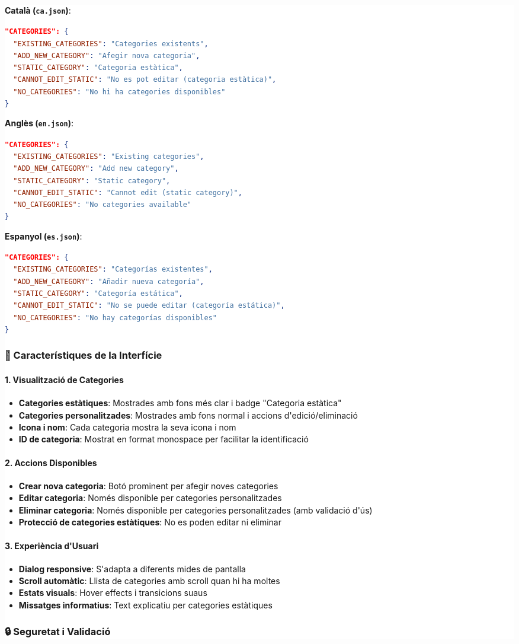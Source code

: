 **Català (`ca.json`)**:
```json
"CATEGORIES": {
  "EXISTING_CATEGORIES": "Categories existents",
  "ADD_NEW_CATEGORY": "Afegir nova categoria",
  "STATIC_CATEGORY": "Categoria estàtica",
  "CANNOT_EDIT_STATIC": "No es pot editar (categoria estàtica)",
  "NO_CATEGORIES": "No hi ha categories disponibles"
}
```

**Anglès (`en.json`)**:
```json
"CATEGORIES": {
  "EXISTING_CATEGORIES": "Existing categories",
  "ADD_NEW_CATEGORY": "Add new category",
  "STATIC_CATEGORY": "Static category",
  "CANNOT_EDIT_STATIC": "Cannot edit (static category)",
  "NO_CATEGORIES": "No categories available"
}
```

**Espanyol (`es.json`)**:
```json
"CATEGORIES": {
  "EXISTING_CATEGORIES": "Categorías existentes",
  "ADD_NEW_CATEGORY": "Añadir nueva categoría",
  "STATIC_CATEGORY": "Categoría estática",
  "CANNOT_EDIT_STATIC": "No se puede editar (categoría estática)",
  "NO_CATEGORIES": "No hay categorías disponibles"
}
```

### **🎨 Característiques de la Interfície**

#### **1. Visualització de Categories**
- **Categories estàtiques**: Mostrades amb fons més clar i badge "Categoria estàtica"
- **Categories personalitzades**: Mostrades amb fons normal i accions d'edició/eliminació
- **Icona i nom**: Cada categoria mostra la seva icona i nom
- **ID de categoria**: Mostrat en format monospace per facilitar la identificació

#### **2. Accions Disponibles**
- **Crear nova categoria**: Botó prominent per afegir noves categories
- **Editar categoria**: Només disponible per categories personalitzades
- **Eliminar categoria**: Només disponible per categories personalitzades (amb validació d'ús)
- **Protecció de categories estàtiques**: No es poden editar ni eliminar

#### **3. Experiència d'Usuari**
- **Dialog responsive**: S'adapta a diferents mides de pantalla
- **Scroll automàtic**: Llista de categories amb scroll quan hi ha moltes
- **Estats visuals**: Hover effects i transicions suaus
- **Missatges informatius**: Text explicatiu per categories estàtiques

### **🔒 Seguretat i Validació**
